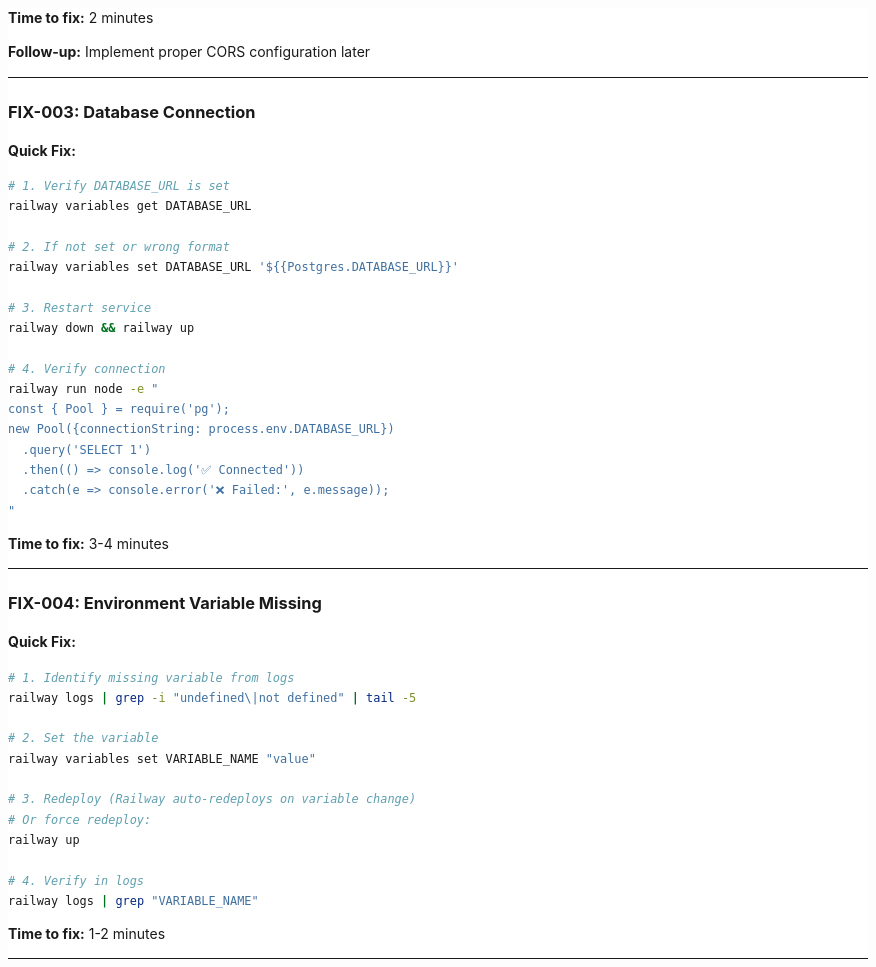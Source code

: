 **Time to fix:** 2 minutes

**Follow-up:** Implement proper CORS configuration later

---

### FIX-003: Database Connection

**Quick Fix:**
```bash
# 1. Verify DATABASE_URL is set
railway variables get DATABASE_URL

# 2. If not set or wrong format
railway variables set DATABASE_URL '${{Postgres.DATABASE_URL}}'

# 3. Restart service
railway down && railway up

# 4. Verify connection
railway run node -e "
const { Pool } = require('pg');
new Pool({connectionString: process.env.DATABASE_URL})
  .query('SELECT 1')
  .then(() => console.log('✅ Connected'))
  .catch(e => console.error('❌ Failed:', e.message));
"
```

**Time to fix:** 3-4 minutes

---

### FIX-004: Environment Variable Missing

**Quick Fix:**
```bash
# 1. Identify missing variable from logs
railway logs | grep -i "undefined\|not defined" | tail -5

# 2. Set the variable
railway variables set VARIABLE_NAME "value"

# 3. Redeploy (Railway auto-redeploys on variable change)
# Or force redeploy:
railway up

# 4. Verify in logs
railway logs | grep "VARIABLE_NAME"
```

**Time to fix:** 1-2 minutes

---
